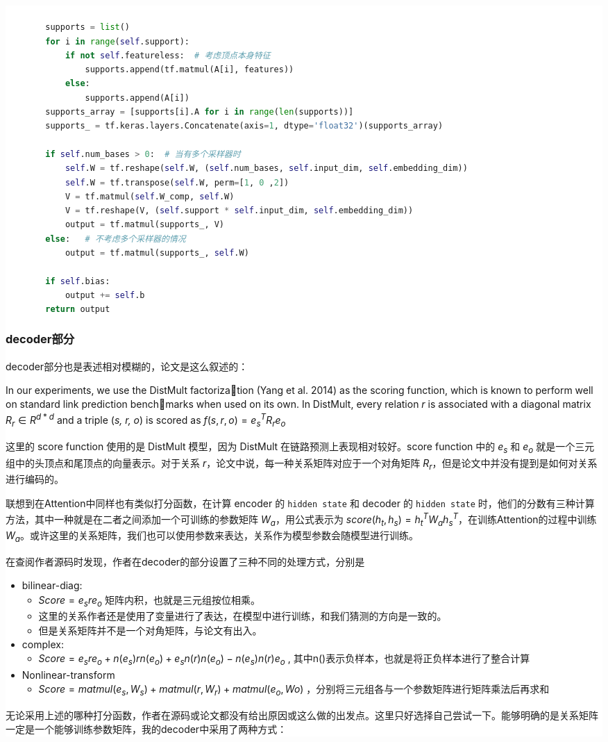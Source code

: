 ```python

        supports = list()
        for i in range(self.support):
            if not self.featureless:  # 考虑顶点本身特征
                supports.append(tf.matmul(A[i], features))
            else:
                supports.append(A[i])
        supports_array = [supports[i].A for i in range(len(supports))]
        supports_ = tf.keras.layers.Concatenate(axis=1, dtype='float32')(supports_array)  

        if self.num_bases > 0:  # 当有多个采样器时
            self.W = tf.reshape(self.W, (self.num_bases, self.input_dim, self.embedding_dim))
            self.W = tf.transpose(self.W, perm=[1, 0 ,2])
            V = tf.matmul(self.W_comp, self.W)
            V = tf.reshape(V, (self.support * self.input_dim, self.embedding_dim))
            output = tf.matmul(supports_, V)
        else:   # 不考虑多个采样器的情况
            output = tf.matmul(supports_, self.W)

        if self.bias:
            output += self.b
        return output
```



### decoder部分

decoder部分也是表述相对模糊的，论文是这么叙述的：

In our experiments, we use the DistMult factorization (Yang et al. 2014) as the scoring function, which is known to perform well on standard link prediction benchmarks when used on its own. In DistMult, every relation *r* is associated with a diagonal matrix $R_r \in R^{d*d}$ and a triple (*s, r, o*) is scored as $f(s,r,o) = e_s^TR_re_o$

这里的 score function 使用的是 DistMult 模型，因为 DistMult 在链路预测上表现相对较好。score function 中的 $e_s$ 和 $e_o$ 就是一个三元组中的头顶点和尾顶点的向量表示。对于关系 $r$，论文中说，每一种关系矩阵对应于一个对角矩阵 $R_r$，但是论文中并没有提到是如何对关系进行编码的。

联想到在Attention中同样也有类似打分函数，在计算 encoder 的 `hidden state` 和 decoder 的 `hidden state` 时，他们的分数有三种计算方法，其中一种就是在二者之间添加一个可训练的参数矩阵 $W_a$，用公式表示为 $score(h_t, h_s) = h_t^T W_a h_s^T$，在训练Attention的过程中训练 $W_a$。或许这里的关系矩阵，我们也可以使用参数来表达，关系作为模型参数会随模型进行训练。

在查阅作者源码时发现，作者在decoder的部分设置了三种不同的处理方式，分别是

+ bilinear-diag: 
  + $Score = e_s r e_o$ 矩阵内积，也就是三元组按位相乘。
  + 这里的关系作者还是使用了变量进行了表达，在模型中进行训练，和我们猜测的方向是一致的。
  + 但是关系矩阵并不是一个对角矩阵，与论文有出入。
+ complex:
  + $Score = e_sre_o + n(e_s)rn(e_o) + e_sn(r)n(e_o) - n(e_s)n(r)e_o$ , 其中n()表示负样本，也就是将正负样本进行了整合计算
+ Nonlinear-transform
  + $Score = matmul(e_s, W_{s}) + matmul(r, W_{r}) + matmul(e_o, W{o})$  ，分别将三元组各与一个参数矩阵进行矩阵乘法后再求和

无论采用上述的哪种打分函数，作者在源码或论文都没有给出原因或这么做的出发点。这里只好选择自己尝试一下。能够明确的是关系矩阵一定是一个能够训练参数矩阵，我的decoder中采用了两种方式：
